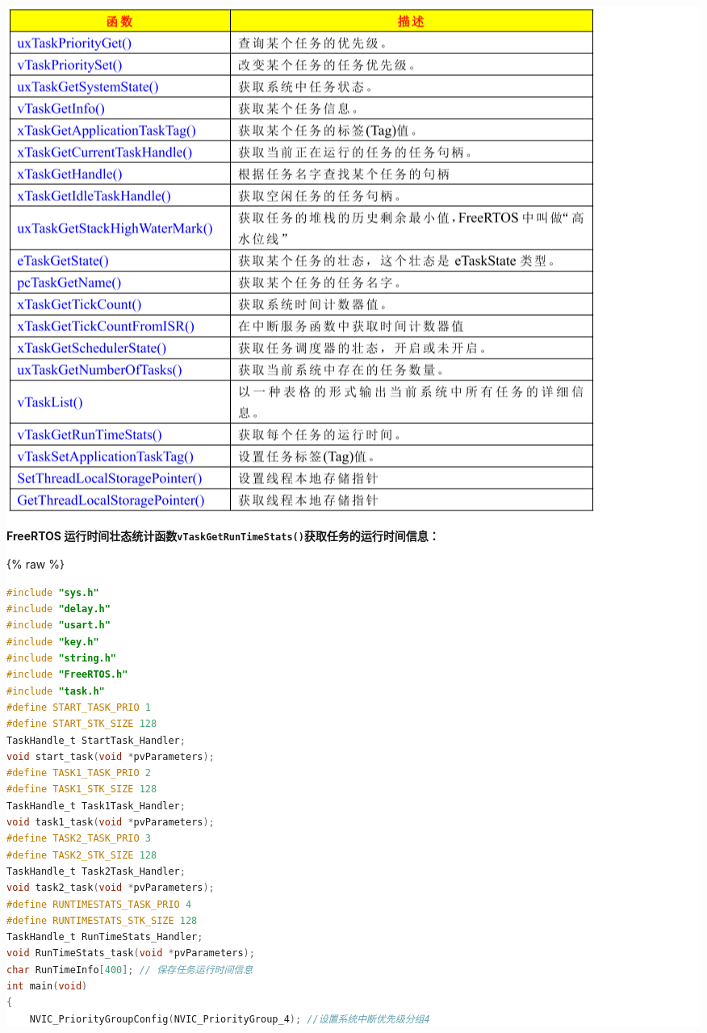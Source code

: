 ![image-20220218142748705](/assets/images/FreeRTOS-study/image-20220218142748705.png)

**FreeRTOS 运行时间壮态统计函数`vTaskGetRunTimeStats()`获取任务的运行时间信息：**

{% raw %}
```c
#include "sys.h"
#include "delay.h"
#include "usart.h"
#include "key.h"
#include "string.h"
#include "FreeRTOS.h"
#include "task.h"
#define START_TASK_PRIO 1
#define START_STK_SIZE 128
TaskHandle_t StartTask_Handler;
void start_task(void *pvParameters);
#define TASK1_TASK_PRIO 2
#define TASK1_STK_SIZE 128
TaskHandle_t Task1Task_Handler;
void task1_task(void *pvParameters);
#define TASK2_TASK_PRIO 3
#define TASK2_STK_SIZE 128
TaskHandle_t Task2Task_Handler;
void task2_task(void *pvParameters);
#define RUNTIMESTATS_TASK_PRIO 4
#define RUNTIMESTATS_STK_SIZE 128
TaskHandle_t RunTimeStats_Handler;
void RunTimeStats_task(void *pvParameters);
char RunTimeInfo[400]; // 保存任务运行时间信息
int main(void)
{
	NVIC_PriorityGroupConfig(NVIC_PriorityGroup_4); //设置系统中断优先级分组4
```